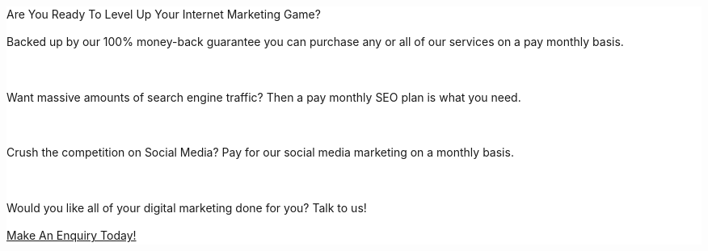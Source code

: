   

Are You Ready To Level Up Your Internet Marketing Game?

Backed up by our 100% money-back guarantee you can purchase any or all of our services on a pay monthly basis.

​

Want massive amounts of search engine traffic? Then a pay monthly SEO plan is what you need.

​

Crush the competition on Social Media? Pay for our social media marketing on a monthly basis.

​

Would you like all of your digital marketing done for you? Talk to us!

[Make An Enquiry Today!](https://www.webuildstores.co.uk/contact)
